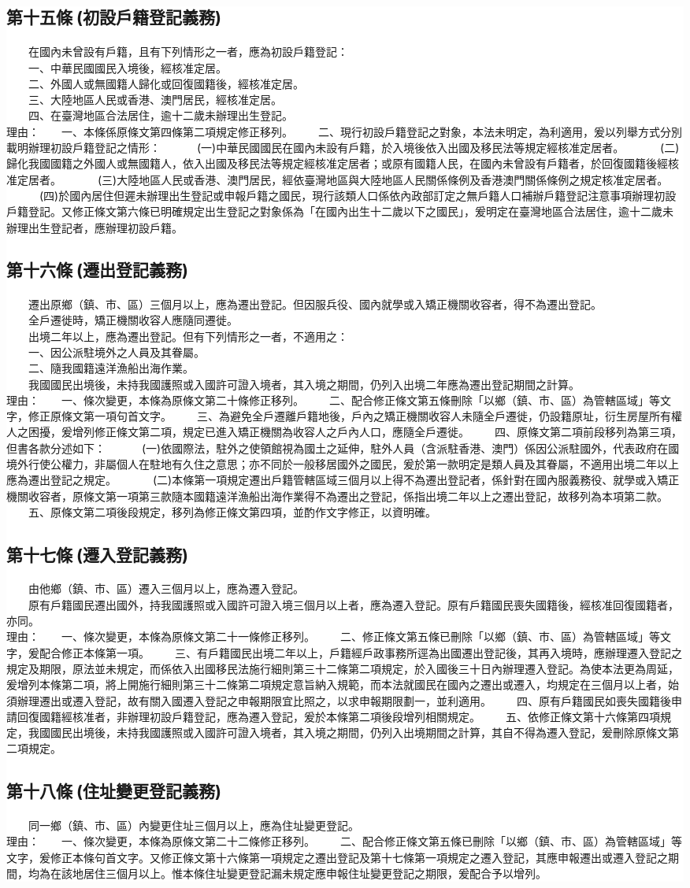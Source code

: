 第十五條 (初設戶籍登記義務)
---------------------------
　　在國內未曾設有戶籍，且有下列情形之一者，應為初設戶籍登記：  
　　一、中華民國國民入境後，經核准定居。  
　　二、外國人或無國籍人歸化或回復國籍後，經核准定居。  
　　三、大陸地區人民或香港、澳門居民，經核准定居。  
　　四、在臺灣地區合法居住，逾十二歲未辦理出生登記。  
理由：　　一、本條係原條文第四條第二項規定修正移列。
　　二、現行初設戶籍登記之對象，本法未明定，為利適用，爰以列舉方式分別載明辦理初設戶籍登記之情形：
　　　(一)中華民國國民在國內未設有戶籍，於入境後依入出國及移民法等規定經核准定居者。
　　　(二)歸化我國國籍之外國人或無國籍人，依入出國及移民法等規定經核准定居者；或原有國籍人民，在國內未曾設有戶籍者，於回復國籍後經核准定居者。
　　　(三)大陸地區人民或香港、澳門居民，經依臺灣地區與大陸地區人民關係條例及香港澳門關係條例之規定核准定居者。
　　　(四)於國內居住但遲未辦理出生登記或申報戶籍之國民，現行該類人口係依內政部訂定之無戶籍人口補辦戶籍登記注意事項辦理初設戶籍登記。又修正條文第六條已明確規定出生登記之對象係為「在國內出生十二歲以下之國民」，爰明定在臺灣地區合法居住，逾十二歲未辦理出生登記者，應辦理初設戶籍。

第十六條 (遷出登記義務)
-----------------------
　　遷出原鄉（鎮、市、區）三個月以上，應為遷出登記。但因服兵役、國內就學或入矯正機關收容者，得不為遷出登記。  
　　全戶遷徙時，矯正機關收容人應隨同遷徙。  
　　出境二年以上，應為遷出登記。但有下列情形之一者，不適用之：  
　　一、因公派駐境外之人員及其眷屬。  
　　二、隨我國籍遠洋漁船出海作業。  
　　我國國民出境後，未持我國護照或入國許可證入境者，其入境之期間，仍列入出境二年應為遷出登記期間之計算。  
理由：　　一、條次變更，本條為原條文第二十條修正移列。
　　二、配合修正條文第五條刪除「以鄉（鎮、市、區）為管轄區域」等文字，修正原條文第一項句首文字。
　　三、為避免全戶遷離戶籍地後，戶內之矯正機關收容人未隨全戶遷徙，仍設籍原址，衍生房屋所有權人之困擾，爰增列修正條文第二項，規定已進入矯正機關為收容人之戶內人口，應隨全戶遷徙。
　　四、原條文第二項前段移列為第三項，但書各款分述如下：
　　　(一)依國際法，駐外之使領館視為國土之延伸，駐外人員（含派駐香港、澳門）係因公派駐國外，代表政府在國境外行使公權力，非屬個人在駐地有久住之意思；亦不同於一般移居國外之國民，爰於第一款明定是類人員及其眷屬，不適用出境二年以上應為遷出登記之規定。
　　　(二)本條第一項規定遷出戶籍管轄區域三個月以上得不為遷出登記者，係針對在國內服義務役、就學或入矯正機關收容者，原條文第一項第三款隨本國籍遠洋漁船出海作業得不為遷出之登記，係指出境二年以上之遷出登記，故移列為本項第二款。
　　五、原條文第二項後段規定，移列為修正條文第四項，並酌作文字修正，以資明確。

第十七條 (遷入登記義務)
-----------------------
　　由他鄉（鎮、市、區）遷入三個月以上，應為遷入登記。  
　　原有戶籍國民遷出國外，持我國護照或入國許可證入境三個月以上者，應為遷入登記。原有戶籍國民喪失國籍後，經核准回復國籍者，亦同。  
理由：　　一、條次變更，本條為原條文第二十一條修正移列。
　　二、修正條文第五條已刪除「以鄉（鎮、市、區）為管轄區域」等文字，爰配合修正本條第一項。
　　三、有戶籍國民出境二年以上，戶籍經戶政事務所逕為出國遷出登記後，其再入境時，應辦理遷入登記之規定及期限，原法並未規定，而係依入出國移民法施行細則第三十二條第二項規定，於入國後三十日內辦理遷入登記。為使本法更為周延，爰增列本條第二項，將上開施行細則第三十二條第二項規定意旨納入規範，而本法就國民在國內之遷出或遷入，均規定在三個月以上者，始須辦理遷出或遷入登記，故有關入國遷入登記之申報期限宜比照之，以求申報期限劃一，並利適用。
　　四、原有戶籍國民如喪失國籍後申請回復國籍經核准者，非辦理初設戶籍登記，應為遷入登記，爰於本條第二項後段增列相關規定。
　　五、依修正條文第十六條第四項規定，我國國民出境後，未持我國護照或入國許可證入境者，其入境之期間，仍列入出境期間之計算，其自不得為遷入登記，爰刪除原條文第二項規定。

第十八條 (住址變更登記義務)
---------------------------
　　同一鄉（鎮、市、區）內變更住址三個月以上，應為住址變更登記。  
理由：　　一、條次變更，本條為原條文第二十二條修正移列。
　　二、配合修正條文第五條已刪除「以鄉（鎮、市、區）為管轄區域」等文字，爰修正本條句首文字。又修正條文第十六條第一項規定之遷出登記及第十七條第一項規定之遷入登記，其應申報遷出或遷入登記之期間，均為在該地居住三個月以上。惟本條住址變更登記漏未規定應申報住址變更登記之期限，爰配合予以增列。
